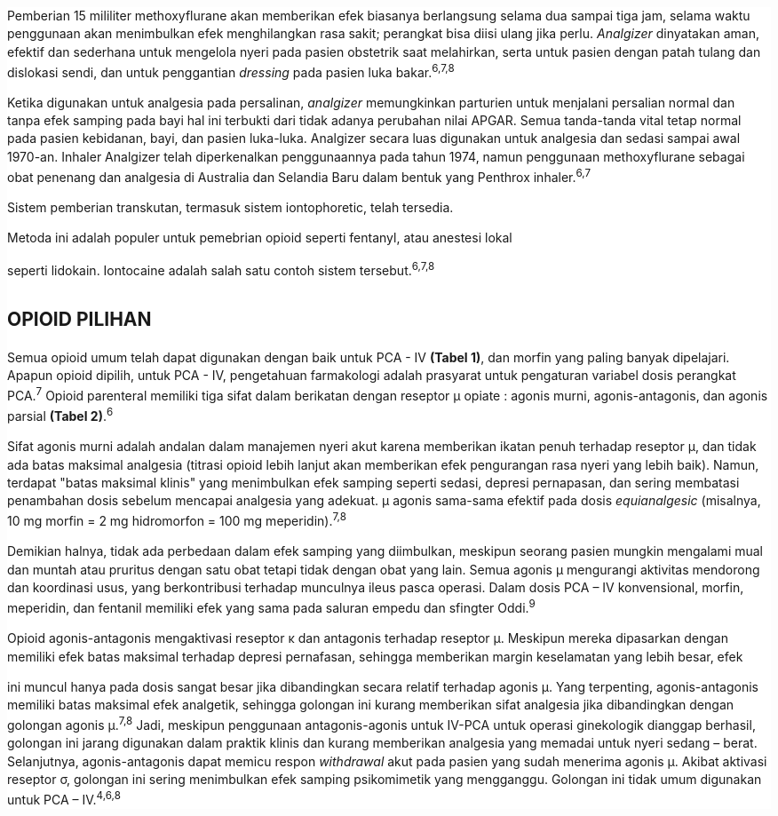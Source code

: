 <p><span class="font2">Pemberian 15 mililiter methoxyflurane akan memberikan efek biasanya berlangsung selama dua sampai tiga jam, selama waktu penggunaan akan menimbulkan efek menghilangkan rasa sakit; perangkat bisa diisi ulang jika perlu. </span><span class="font2" style="font-style:italic;">Analgizer </span><span class="font2">dinyatakan aman, efektif dan sederhana untuk mengelola nyeri pada pasien obstetrik saat melahirkan, serta untuk pasien dengan patah tulang dan dislokasi sendi, dan untuk penggantian </span><span class="font2" style="font-style:italic;">dressing</span><span class="font2"> pada pasien luka bakar.<sup>6,7,8</sup></span></p>
<p><span class="font2">Ketika digunakan untuk analgesia pada persalinan, </span><span class="font2" style="font-style:italic;">analgizer</span><span class="font2"> memungkinkan parturien untuk menjalani persalian normal dan tanpa efek samping pada bayi hal ini terbukti dari tidak adanya perubahan nilai APGAR. Semua tanda-tanda vital tetap normal pada pasien kebidanan, bayi, dan pasien luka-luka. Analgizer secara luas digunakan untuk analgesia dan sedasi sampai awal 1970-an. Inhaler Analgizer telah diperkenalkan penggunaannya pada tahun 1974, namun penggunaan methoxyflurane sebagai obat penenang dan analgesia di Australia dan Selandia Baru dalam bentuk yang Penthrox inhaler.<sup>6,7</sup></span></p>
<p><span class="font2">Sistem pemberian transkutan, termasuk sistem iontophoretic, telah tersedia.</span></p>
<p><span class="font2">Metoda ini adalah populer untuk pemebrian opioid seperti fentanyl, atau anestesi lokal</span></p>
<p><span class="font2">seperti lidokain. Iontocaine adalah salah satu contoh sistem tersebut.<sup>6,7,8</sup></span></p>
<h2><a name="bookmark16"></a><span class="font2" style="font-weight:bold;"><a name="bookmark17"></a>OPIOID PILIHAN</span></h2>
<p><span class="font2">Semua opioid umum telah dapat digunakan dengan baik untuk PCA - IV </span><span class="font2" style="font-weight:bold;">(Tabel 1)</span><span class="font2">, dan morfin yang paling banyak dipelajari. Apapun opioid dipilih, untuk PCA - IV, pengetahuan farmakologi adalah prasyarat untuk pengaturan variabel dosis perangkat PCA.<sup>7</sup> Opioid parenteral memiliki tiga sifat dalam berikatan dengan reseptor µ opiate : agonis murni, agonis-antagonis, dan agonis parsial </span><span class="font2" style="font-weight:bold;">(Tabel 2)</span><span class="font2">.<sup>6</sup></span></p>
<p><span class="font2">Sifat agonis murni adalah andalan dalam manajemen nyeri akut karena memberikan ikatan penuh terhadap reseptor µ, dan tidak ada batas maksimal analgesia (titrasi opioid lebih lanjut akan memberikan efek pengurangan rasa nyeri yang lebih baik). Namun, terdapat &quot;batas maksimal klinis&quot; yang menimbulkan efek samping seperti sedasi, depresi pernapasan, dan sering membatasi penambahan dosis sebelum mencapai analgesia yang adekuat. µ agonis sama-sama efektif pada dosis </span><span class="font2" style="font-style:italic;">equianalgesic </span><span class="font2">(misalnya, 10 mg morfin = 2 mg hidromorfon = 100 mg meperidin).<sup>7,8</sup></span></p>
<p><span class="font2">Demikian halnya, tidak ada perbedaan dalam efek samping yang diimbulkan, meskipun seorang pasien mungkin mengalami mual dan muntah atau pruritus dengan satu obat tetapi tidak dengan obat yang lain. Semua agonis µ mengurangi aktivitas mendorong dan koordinasi usus, yang berkontribusi terhadap munculnya ileus pasca operasi. Dalam dosis PCA – IV konvensional, morfin, meperidin, dan fentanil memiliki efek yang sama pada saluran empedu dan sfingter Oddi.<sup>9</sup></span></p>
<p><span class="font2">Opioid agonis-antagonis mengaktivasi reseptor ĸ dan antagonis terhadap reseptor µ. Meskipun mereka dipasarkan dengan memiliki efek batas maksimal terhadap depresi pernafasan, sehingga memberikan margin keselamatan yang lebih besar, efek</span></p>
<p><span class="font2">ini muncul hanya pada dosis sangat besar jika dibandingkan secara relatif terhadap agonis µ. Yang terpenting, agonis-antagonis memiliki batas maksimal efek analgetik, sehingga golongan ini kurang memberikan sifat analgesia jika dibandingkan dengan golongan agonis µ.<sup>7,8</sup> Jadi, meskipun penggunaan antagonis-agonis untuk IV-PCA untuk operasi ginekologik dianggap berhasil, golongan ini jarang digunakan dalam praktik klinis dan kurang memberikan analgesia yang memadai untuk nyeri sedang – berat. Selanjutnya, agonis-antagonis dapat memicu respon </span><span class="font2" style="font-style:italic;">withdrawal</span><span class="font2"> akut pada pasien yang sudah menerima agonis μ. Akibat aktivasi reseptor </span><span class="font3">σ</span><span class="font2">, golongan ini sering menimbulkan efek samping psikomimetik yang mengganggu. Golongan ini tidak umum digunakan untuk PCA – IV.<sup>4,6,8</sup></span></p>